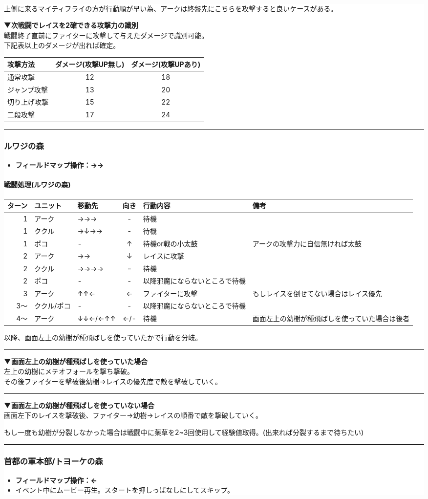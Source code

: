上側に来るマイティフライの方が行動順が早い為、アークは終盤先にこちらを攻撃すると良いケースがある。


**▼次戦闘でレイスを2確できる攻撃力の識別**  
戦闘終了直前にファイターに攻撃して与えたダメージで識別可能。  
下記表以上のダメージが出れば確定。  

| 攻撃方法 | ダメージ(攻撃UP無し) | ダメージ(攻撃UPあり) |
|:--------|:-------------------:|:-------------------:|
| 通常攻撃 | 12 | 18 |
| ジャンプ攻撃 | 13 | 20 |
| 切り上げ攻撃 | 15 | 22 |
| 二段攻撃 | 17 | 24 |

---
### ルワジの森
- **フィールドマップ操作：→→**

#### 戦闘処理(ルワジの森)
| ターン | ユニット | 移動先 | 向き| 行動内容 | 備考 |
|-----:|:--------|:-------|:--:|:---------|:----|
| 1 | アーク | →→→ | - | 待機 | |
| 1 | ククル | →↓→→ | - | 待機 | |
| 1 | ポコ | - | ↑ | 待機or戦の小太鼓 | アークの攻撃力に自信無ければ太鼓 |
| 2 | アーク | →→ | ↓ | レイスに攻撃 | |
| 2 | ククル | →→→→ | ｰ | 待機 |  |
| 2 | ポコ | - | - | 以降邪魔にならないところで待機 | |
| 3 | アーク | ↑↑← | ← | ファイターに攻撃 | もしレイスを倒せてない場合はレイス優先 |
| 3～ | ククル/ポコ | - | - | 以降邪魔にならないところで待機 |  |
| 4～| アーク | ↓↓←/←↑↑ | ←/- | 待機 | 画面左上の幼樹が種飛ばしを使っていた場合は後者 |
  
以降、画面左上の幼樹が種飛ばしを使っていたかで行動を分岐。  

---
**▼画面左上の幼樹が種飛ばしを使っていた場合**  
左上の幼樹にメテオフォールを撃ち撃破。  
その後ファイターを撃破後幼樹→レイスの優先度で敵を撃破していく。  

---
**▼画面左上の幼樹が種飛ばしを使っていない場合**  
画面左下のレイスを撃破後、ファイター→幼樹→レイスの順番で敵を撃破していく。  
  
もし一度も幼樹が分裂しなかった場合は戦闘中に薬草を2~3回使用して経験値取得。(出来れば分裂するまで待ちたい)  

---
### 首都の軍本部/トヨーケの森
- **フィールドマップ操作：←**
- イベント中にムービー再生。スタートを押しっぱなしにしてスキップ。
